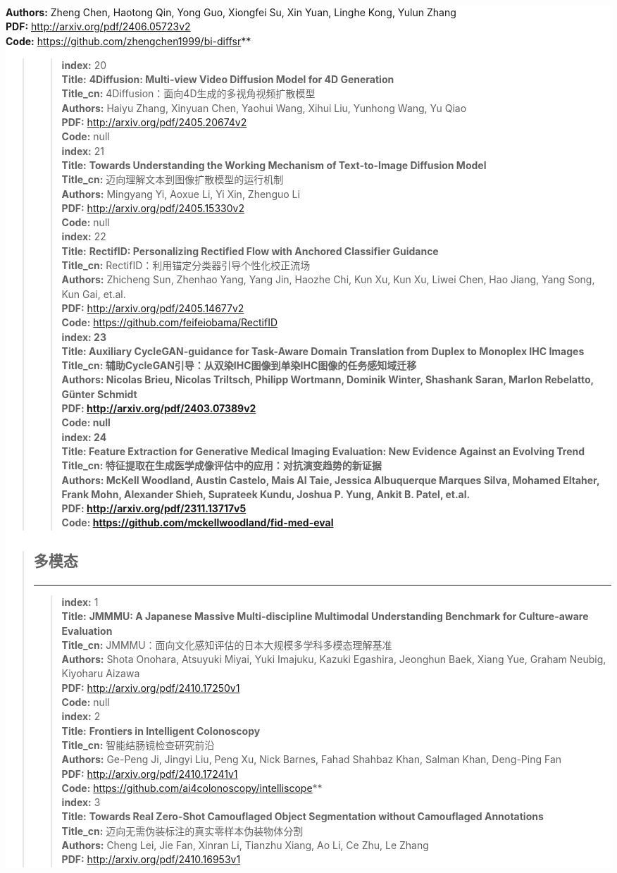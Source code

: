 **Authors:** Zheng Chen, Haotong Qin, Yong Guo, Xiongfei Su, Xin Yuan, Linghe Kong, Yulun Zhang<br />
**PDF:** <http://arxiv.org/pdf/2406.05723v2><br />
**Code:** <https://github.com/zhengchen1999/bi-diffsr>**<br />
>>**index:** 20<br />
**Title:** **4Diffusion: Multi-view Video Diffusion Model for 4D Generation**<br />
**Title_cn:** 4Diffusion：面向4D生成的多视角视频扩散模型<br />
**Authors:** Haiyu Zhang, Xinyuan Chen, Yaohui Wang, Xihui Liu, Yunhong Wang, Yu Qiao<br />
**PDF:** <http://arxiv.org/pdf/2405.20674v2><br />
**Code:** null<br />
>>**index:** 21<br />
**Title:** **Towards Understanding the Working Mechanism of Text-to-Image Diffusion   Model**<br />
**Title_cn:** 迈向理解文本到图像扩散模型的运行机制<br />
**Authors:** Mingyang Yi, Aoxue Li, Yi Xin, Zhenguo Li<br />
**PDF:** <http://arxiv.org/pdf/2405.15330v2><br />
**Code:** null<br />
>>**index:** 22<br />
**Title:** **RectifID: Personalizing Rectified Flow with Anchored Classifier Guidance**<br />
**Title_cn:** RectifID：利用锚定分类器引导个性化校正流场<br />
**Authors:** Zhicheng Sun, Zhenhao Yang, Yang Jin, Haozhe Chi, Kun Xu, Kun Xu, Liwei Chen, Hao Jiang, Yang Song, Kun Gai, et.al.<br />
**PDF:** <http://arxiv.org/pdf/2405.14677v2><br />
**Code:** <https://github.com/feifeiobama/RectifID>**<br />
>>**index:** 23<br />
**Title:** **Auxiliary CycleGAN-guidance for Task-Aware Domain Translation from   Duplex to Monoplex IHC Images**<br />
**Title_cn:** 辅助CycleGAN引导：从双染IHC图像到单染IHC图像的任务感知域迁移<br />
**Authors:** Nicolas Brieu, Nicolas Triltsch, Philipp Wortmann, Dominik Winter, Shashank Saran, Marlon Rebelatto, Günter Schmidt<br />
**PDF:** <http://arxiv.org/pdf/2403.07389v2><br />
**Code:** null<br />
>>**index:** 24<br />
**Title:** **Feature Extraction for Generative Medical Imaging Evaluation: New   Evidence Against an Evolving Trend**<br />
**Title_cn:** 特征提取在生成医学成像评估中的应用：对抗演变趋势的新证据<br />
**Authors:** McKell Woodland, Austin Castelo, Mais Al Taie, Jessica Albuquerque Marques Silva, Mohamed Eltaher, Frank Mohn, Alexander Shieh, Suprateek Kundu, Joshua P. Yung, Ankit B. Patel, et.al.<br />
**PDF:** <http://arxiv.org/pdf/2311.13717v5><br />
**Code:** <https://github.com/mckellwoodland/fid-med-eval>**<br />

>## **多模态**
>---
>>**index:** 1<br />
**Title:** **JMMMU: A Japanese Massive Multi-discipline Multimodal Understanding   Benchmark for Culture-aware Evaluation**<br />
**Title_cn:** JMMMU：面向文化感知评估的日本大规模多学科多模态理解基准<br />
**Authors:** Shota Onohara, Atsuyuki Miyai, Yuki Imajuku, Kazuki Egashira, Jeonghun Baek, Xiang Yue, Graham Neubig, Kiyoharu Aizawa<br />
**PDF:** <http://arxiv.org/pdf/2410.17250v1><br />
**Code:** null<br />
>>**index:** 2<br />
**Title:** **Frontiers in Intelligent Colonoscopy**<br />
**Title_cn:** 智能结肠镜检查研究前沿<br />
**Authors:** Ge-Peng Ji, Jingyi Liu, Peng Xu, Nick Barnes, Fahad Shahbaz Khan, Salman Khan, Deng-Ping Fan<br />
**PDF:** <http://arxiv.org/pdf/2410.17241v1><br />
**Code:** <https://github.com/ai4colonoscopy/intelliscope>**<br />
>>**index:** 3<br />
**Title:** **Towards Real Zero-Shot Camouflaged Object Segmentation without   Camouflaged Annotations**<br />
**Title_cn:** 迈向无需伪装标注的真实零样本伪装物体分割<br />
**Authors:** Cheng Lei, Jie Fan, Xinran Li, Tianzhu Xiang, Ao Li, Ce Zhu, Le Zhang<br />
**PDF:** <http://arxiv.org/pdf/2410.16953v1><br />